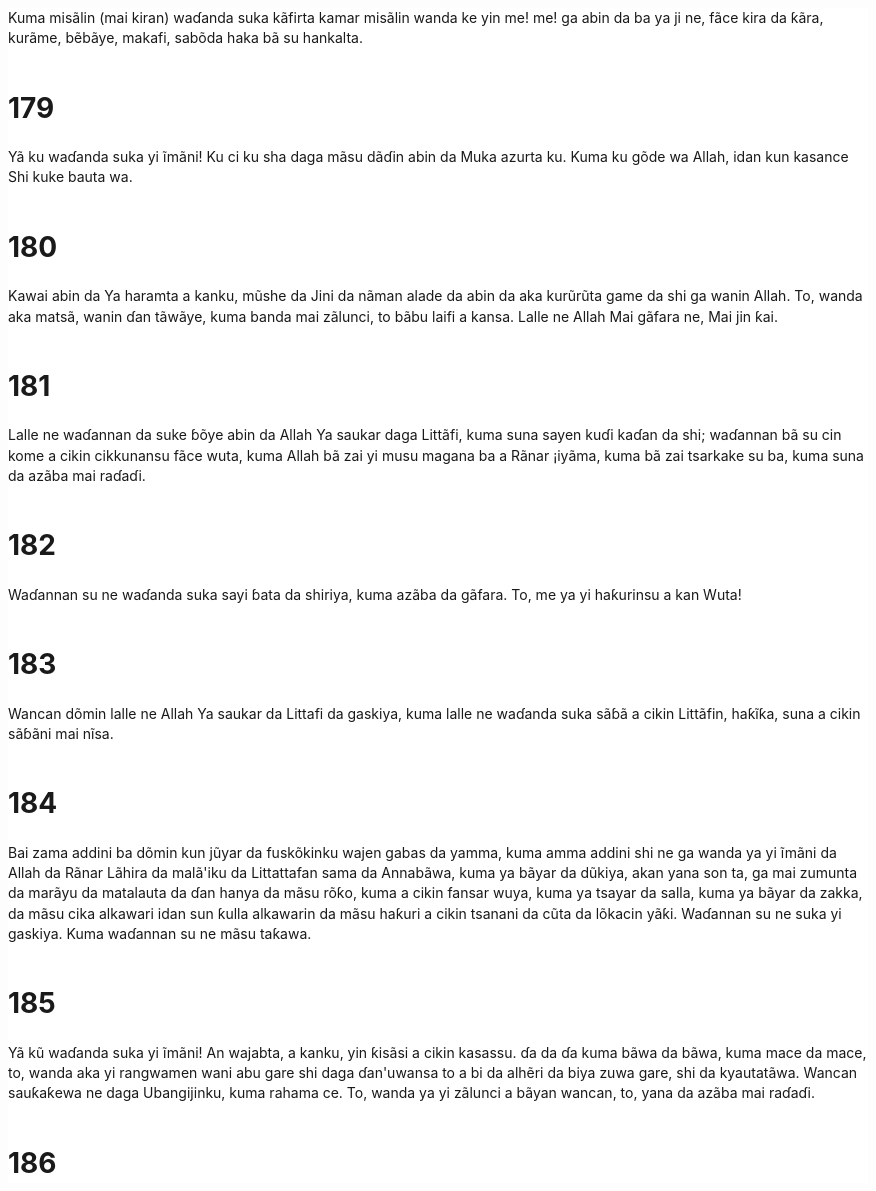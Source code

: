 Kuma misãlin (mai kiran) waɗanda suka kãfirta kamar misãlin wanda ke yin me! me! ga abin da ba ya ji ne, fãce kira da ƙãra, kurãme, bẽbãye, makafi, sabõda haka bã su hankalta.

# 179

Yã ku waɗanda suka yi ĩmãni! Ku ci ku sha daga mãsu dãɗin abin da Muka azurta ku. Kuma ku gõde wa Allah, idan kun kasance Shi kuke bauta wa.

# 180

Kawai abin da Ya haramta a kanku, mũshe da Jini da nãman alade da abin da aka kurũrũta game da shi ga wanin Allah. To, wanda aka matsã, wanin ɗan tãwãye, kuma banda mai zãlunci, to bãbu laifi a kansa. Lalle ne Allah Mai gãfara ne, Mai jin ƙai.

# 181

Lalle ne waɗannan da suke ɓõye abin da Allah Ya saukar daga Littãfi, kuma suna sayen kuɗi kaɗan da shi; waɗannan bã su cin kome a cikin cikkunansu fãce wuta, kuma Allah bã zai yi musu magana ba a Rãnar ¡iyãma, kuma bã zai tsarkake su ba, kuma suna da azãba mai raɗaɗi.

# 182

Waɗannan su ne waɗanda suka sayi ɓata da shiriya, kuma azãba da gãfara. To, me ya yi haƙurinsu a kan Wuta!

# 183

Wancan dõmin lalle ne Allah Ya saukar da Littafi da gaskiya, kuma lalle ne waɗanda suka sãɓã a cikin Littãfin, haƙĩƙa, suna a cikin sãɓãni mai nĩsa.

# 184

Bai zama addini ba dõmin kun jũyar da fuskõkinku wajen gabas da yamma, kuma amma addini shi ne ga wanda ya yi ĩmãni da Allah da Rãnar Lãhira da malã'iku da Littattafan sama da Annabãwa, kuma ya bãyar da dũkiya, akan yana son ta, ga mai zumunta da marãyu da matalauta da ɗan hanya da mãsu rõƙo, kuma a cikin fansar wuya, kuma ya tsayar da salla, kuma ya bãyar da zakka, da mãsu cika alkawari idan sun ƙulla alkawarin da mãsu haƙuri a cikin tsanani da cũta da lõkacin yãƙi. Waɗannan su ne suka yi gaskiya. Kuma waɗannan su ne mãsu taƙawa.

# 185

Yã kũ waɗanda suka yi ĩmãni! An wajabta, a kanku, yin ƙisãsi a cikin kasassu. ɗa da ɗa kuma bãwa da bãwa, kuma mace da mace, to, wanda aka yi rangwamen wani abu gare shi daga ɗan'uwansa to a bi da alhẽri da biya zuwa gare, shi da kyautatãwa. Wancan sauƙaƙewa ne daga Ubangijinku, kuma rahama ce. To, wanda ya yi zãlunci a bãyan wancan, to, yana da azãba mai raɗaɗi.

# 186
